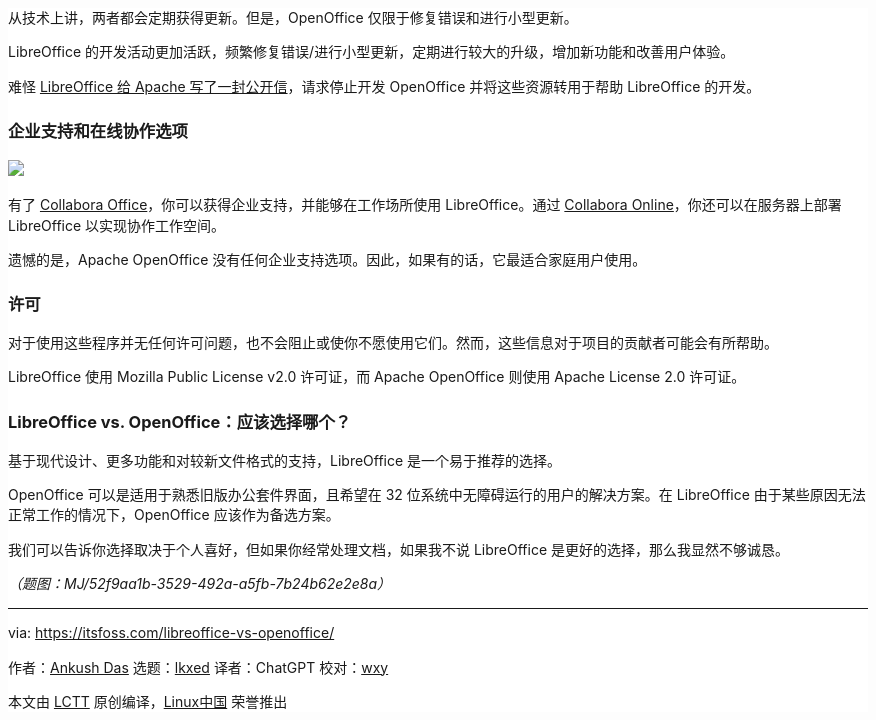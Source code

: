 从技术上讲，两者都会定期获得更新。但是，OpenOffice 仅限于修复错误和进行小型更新。


LibreOffice 的开发活动更加活跃，频繁修复错误/进行小型更新，定期进行较大的升级，增加新功能和改善用户体验。


难怪 [LibreOffice 给 Apache 写了一封公开信](https://itsfoss.com/libreoffice-letter-openoffice/)，请求停止开发 OpenOffice 并将这些资源转用于帮助 LibreOffice 的开发。


### 企业支持和在线协作选项


![](/data/attachment/album/202308/10/143912xcthr176hv5hcwvk.jpg)


有了 [Collabora Office](https://www.collaboraoffice.com/)，你可以获得企业支持，并能够在工作场所使用 LibreOffice。通过 [Collabora Online](https://www.collaboraoffice.com/collabora-online/)，你还可以在服务器上部署 LibreOffice 以实现协作工作空间。


遗憾的是，Apache OpenOffice 没有任何企业支持选项。因此，如果有的话，它最适合家庭用户使用。


### 许可


对于使用这些程序并无任何许可问题，也不会阻止或使你不愿使用它们。然而，这些信息对于项目的贡献者可能会有所帮助。


LibreOffice 使用 Mozilla Public License v2.0 许可证，而 Apache OpenOffice 则使用 Apache License 2.0 许可证。


### LibreOffice vs. OpenOffice：应该选择哪个？


基于现代设计、更多功能和对较新文件格式的支持，LibreOffice 是一个易于推荐的选择。


OpenOffice 可以是适用于熟悉旧版办公套件界面，且希望在 32 位系统中无障碍运行的用户的解决方案。在 LibreOffice 由于某些原因无法正常工作的情况下，OpenOffice 应该作为备选方案。


我们可以告诉你选择取决于个人喜好，但如果你经常处理文档，如果我不说 LibreOffice 是更好的选择，那么我显然不够诚恳。


*（题图：MJ/52f9aa1b-3529-492a-a5fb-7b24b62e2e8a）*




---


via: <https://itsfoss.com/libreoffice-vs-openoffice/>


作者：[Ankush Das](https://itsfoss.com/author/ankush/) 选题：[lkxed](https://github.com/lkxed) 译者：ChatGPT 校对：[wxy](https://github.com/wxy)


本文由 [LCTT](https://github.com/LCTT/TranslateProject) 原创编译，[Linux中国](https://linux.cn/) 荣誉推出